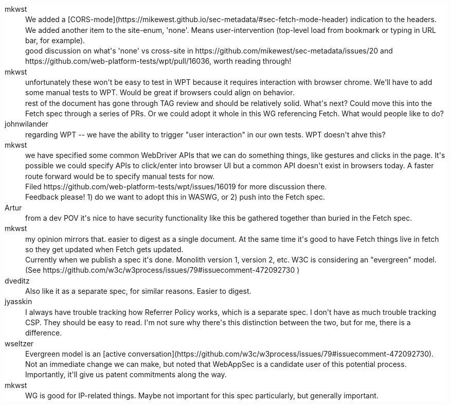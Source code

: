 <dt>mkwst
<dd>We added a [CORS-mode](https://mikewest.github.io/sec-metadata/#sec-fetch-mode-header) indication to the headers. We added another item to the site-enum, 'none'. Means user-intervention (top-level load from bookmark or typing in URL bar, for example).
<dd>good discussion on what's 'none' vs cross-site in https://github.com/mikewest/sec-metadata/issues/20 and https://github.com/web-platform-tests/wpt/pull/16036, worth reading through!

<dt>mkwst
<dd>unfortunately these won't be easy to test in WPT because it requires interaction with browser chrome. We'll have to add some manual tests to WPT. Would be great if browsers could align on behavior.
<dd>rest of the document has gone through TAG review and should be relatively solid. What's next? Could move this into the Fetch spec through a series of PRs. Or we could adopt it whole in this WG referencing Fetch. What would people like to do?

<dt>johnwilander
<dd>regarding WPT -- we have the ability to trigger "user interaction" in our own tests. WPT doesn't ahve this?

<dt>mkwst
<dd>we have specified some common WebDriver APIs that we can do something things, like gestures and clicks in the page. It's possible we could specify APIs to click/enter into browser UI but a common API doesn't  exist in browsers today. A faster route forward would be to specify manual tests for now.
<dd>Filed https://github.com/web-platform-tests/wpt/issues/16019 for more discussion there.
<dd>Feedback please!  1) do we want to adopt this in WASWG, or 2) push into the Fetch spec.

<dt>Artur
<dd>from a dev POV it's nice to have security functionality like this be gathered together than buried in the Fetch spec.

<dt>mkwst
<dd>my opinion mirrors that. easier to digest as a single document. At the same time it's good to have Fetch things live in fetch so they get updated when Fetch gets updated.
<dd>Currently when we publish a spec it's done. Monolith version 1, version 2, etc. W3C is considering an "evergreen" model. (See https://github.com/w3c/w3process/issues/79#issuecomment-472092730 )

<dt>dveditz
<dd>Also like it as a separate spec, for similar reasons. Easier to digest.

<dt>jyasskin
<dd>I always have trouble tracking how Referrer Policy works, which is a separate spec. I don't have as much trouble tracking CSP. They should be easy to read. I'm not sure why there's this distinction between the two, but for me, there is a difference.

<dt>wseltzer
<dd>Evergreen model is an [active conversation](https://github.com/w3c/w3process/issues/79#issuecomment-472092730). Not an immediate change we can make, but noted that WebAppSec is a candidate user of this potential process. Importantly, it'll give us patent commitments along the way.

<dt>mkwst
<dd>WG is good for IP-related things. Maybe not important for this spec particularly, but generally important.

</dl>
